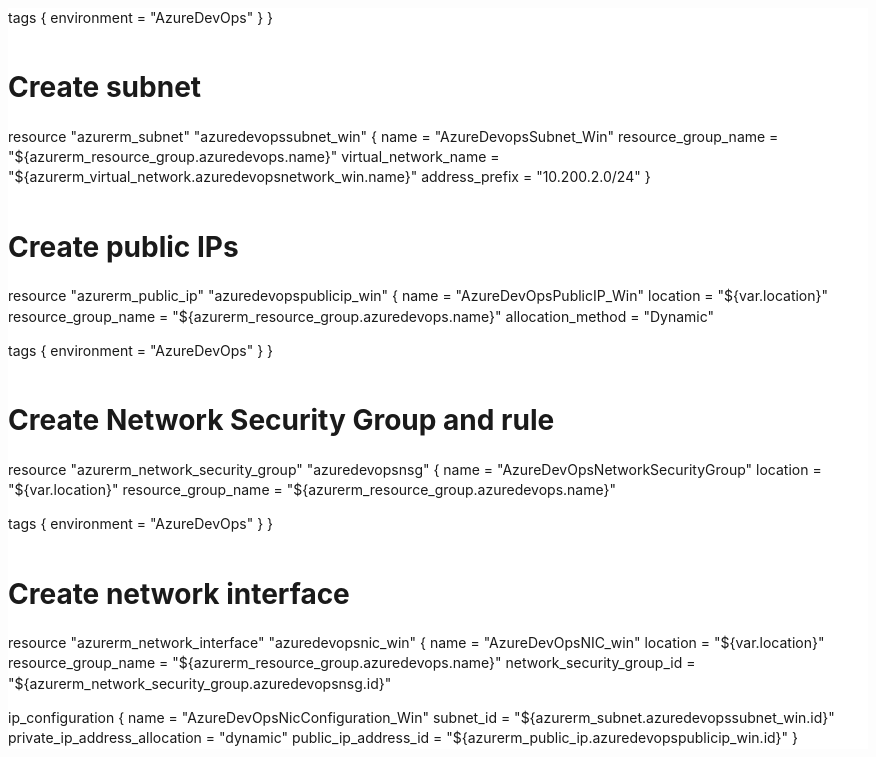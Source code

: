   tags {
    environment = "AzureDevOps"
  }
}

# Create subnet
resource "azurerm_subnet" "azuredevopssubnet_win" {
  name                 = "AzureDevopsSubnet_Win"
  resource_group_name  = "${azurerm_resource_group.azuredevops.name}"
  virtual_network_name = "${azurerm_virtual_network.azuredevopsnetwork_win.name}"
  address_prefix       = "10.200.2.0/24"
}

# Create public IPs
resource "azurerm_public_ip" "azuredevopspublicip_win" {
  name                = "AzureDevOpsPublicIP_Win"
  location            = "${var.location}"
  resource_group_name = "${azurerm_resource_group.azuredevops.name}"
  allocation_method   = "Dynamic"

  tags {
    environment = "AzureDevOps"
  }
}

# Create Network Security Group and rule
resource "azurerm_network_security_group" "azuredevopsnsg" {
  name                = "AzureDevOpsNetworkSecurityGroup"
  location            = "${var.location}"
  resource_group_name = "${azurerm_resource_group.azuredevops.name}"

  tags {
    environment = "AzureDevOps"
  }
}

# Create network interface
resource "azurerm_network_interface" "azuredevopsnic_win" {
  name                      = "AzureDevOpsNIC_win"
  location                  = "${var.location}"
  resource_group_name       = "${azurerm_resource_group.azuredevops.name}"
  network_security_group_id = "${azurerm_network_security_group.azuredevopsnsg.id}"

  ip_configuration {
    name                          = "AzureDevOpsNicConfiguration_Win"
    subnet_id                     = "${azurerm_subnet.azuredevopssubnet_win.id}"
    private_ip_address_allocation = "dynamic"
    public_ip_address_id          = "${azurerm_public_ip.azuredevopspublicip_win.id}"
  }

